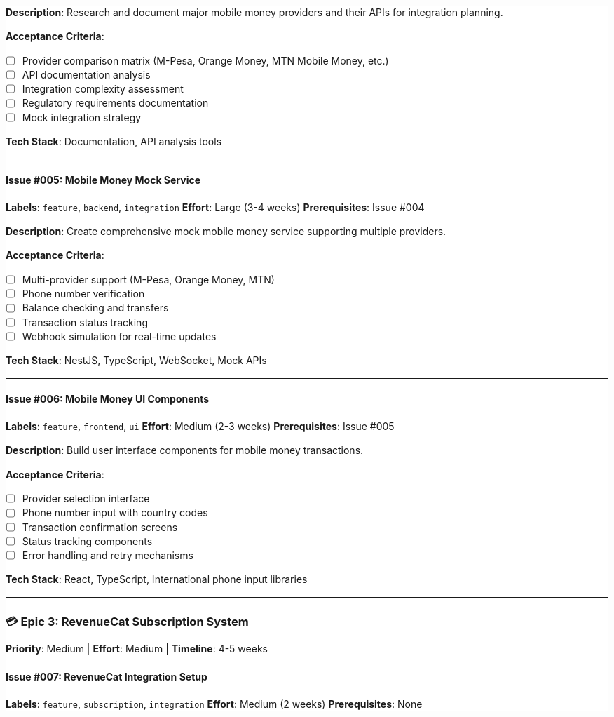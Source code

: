 **Description**: Research and document major mobile money providers and their APIs for integration planning.

**Acceptance Criteria**:
- [ ] Provider comparison matrix (M-Pesa, Orange Money, MTN Mobile Money, etc.)
- [ ] API documentation analysis
- [ ] Integration complexity assessment
- [ ] Regulatory requirements documentation
- [ ] Mock integration strategy

**Tech Stack**: Documentation, API analysis tools

---

#### Issue #005: Mobile Money Mock Service
**Labels**: `feature`, `backend`, `integration`
**Effort**: Large (3-4 weeks)
**Prerequisites**: Issue #004

**Description**: Create comprehensive mock mobile money service supporting multiple providers.

**Acceptance Criteria**:
- [ ] Multi-provider support (M-Pesa, Orange Money, MTN)
- [ ] Phone number verification
- [ ] Balance checking and transfers
- [ ] Transaction status tracking
- [ ] Webhook simulation for real-time updates

**Tech Stack**: NestJS, TypeScript, WebSocket, Mock APIs

---

#### Issue #006: Mobile Money UI Components
**Labels**: `feature`, `frontend`, `ui`
**Effort**: Medium (2-3 weeks)
**Prerequisites**: Issue #005

**Description**: Build user interface components for mobile money transactions.

**Acceptance Criteria**:
- [ ] Provider selection interface
- [ ] Phone number input with country codes
- [ ] Transaction confirmation screens
- [ ] Status tracking components
- [ ] Error handling and retry mechanisms

**Tech Stack**: React, TypeScript, International phone input libraries

---

### 💳 Epic 3: RevenueCat Subscription System
**Priority**: Medium | **Effort**: Medium | **Timeline**: 4-5 weeks

#### Issue #007: RevenueCat Integration Setup
**Labels**: `feature`, `subscription`, `integration`
**Effort**: Medium (2 weeks)
**Prerequisites**: None
